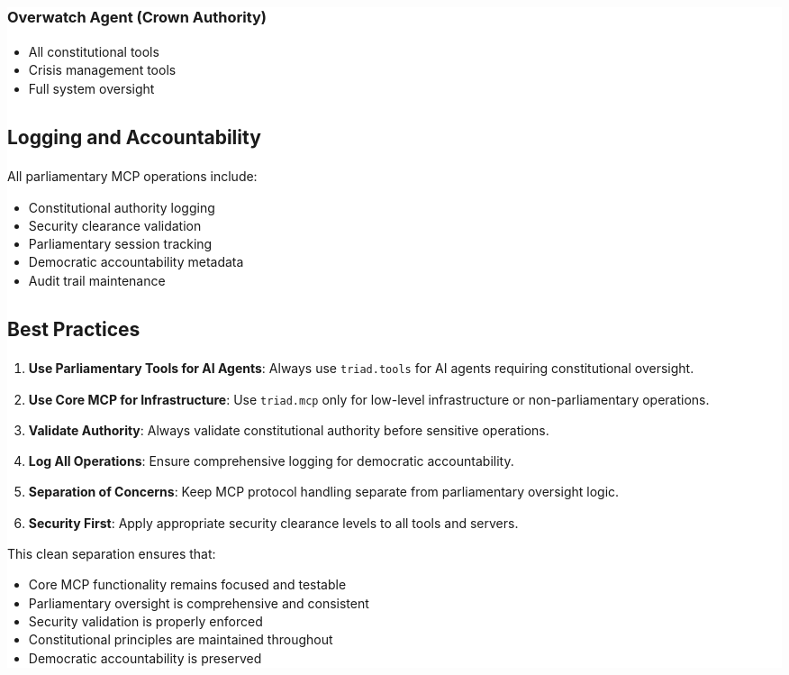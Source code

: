 ### Overwatch Agent (Crown Authority)
- All constitutional tools
- Crisis management tools
- Full system oversight

## Logging and Accountability

All parliamentary MCP operations include:
- Constitutional authority logging
- Security clearance validation
- Parliamentary session tracking
- Democratic accountability metadata
- Audit trail maintenance

## Best Practices

1. **Use Parliamentary Tools for AI Agents**: Always use `triad.tools` for AI agents requiring constitutional oversight.

2. **Use Core MCP for Infrastructure**: Use `triad.mcp` only for low-level infrastructure or non-parliamentary operations.

3. **Validate Authority**: Always validate constitutional authority before sensitive operations.

4. **Log All Operations**: Ensure comprehensive logging for democratic accountability.

5. **Separation of Concerns**: Keep MCP protocol handling separate from parliamentary oversight logic.

6. **Security First**: Apply appropriate security clearance levels to all tools and servers.

This clean separation ensures that:
- Core MCP functionality remains focused and testable
- Parliamentary oversight is comprehensive and consistent  
- Security validation is properly enforced
- Constitutional principles are maintained throughout
- Democratic accountability is preserved